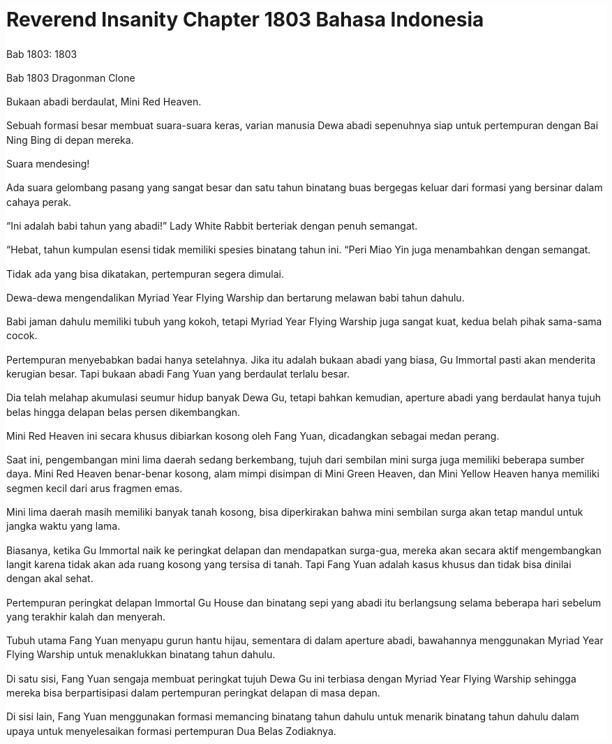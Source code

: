 # Reverend Insanity Chapter 1803 Bahasa Indonesia

Bab 1803: 1803

Bab 1803 Dragonman Clone



Bukaan abadi berdaulat, Mini Red Heaven.

Sebuah formasi besar membuat suara-suara keras, varian manusia Dewa abadi sepenuhnya siap untuk pertempuran dengan Bai Ning Bing di depan mereka.

Suara mendesing!

Ada suara gelombang pasang yang sangat besar dan satu tahun binatang buas bergegas keluar dari formasi yang bersinar dalam cahaya perak.

“Ini adalah babi tahun yang abadi!” Lady White Rabbit berteriak dengan penuh semangat.

“Hebat, tahun kumpulan esensi tidak memiliki spesies binatang tahun ini. “Peri Miao Yin juga menambahkan dengan semangat.

Tidak ada yang bisa dikatakan, pertempuran segera dimulai.

Dewa-dewa mengendalikan Myriad Year Flying Warship dan bertarung melawan babi tahun dahulu.

Babi jaman dahulu memiliki tubuh yang kokoh, tetapi Myriad Year Flying Warship juga sangat kuat, kedua belah pihak sama-sama cocok.

Pertempuran menyebabkan badai hanya setelahnya. Jika itu adalah bukaan abadi yang biasa, Gu Immortal pasti akan menderita kerugian besar. Tapi bukaan abadi Fang Yuan yang berdaulat terlalu besar.

Dia telah melahap akumulasi seumur hidup banyak Dewa Gu, tetapi bahkan kemudian, aperture abadi yang berdaulat hanya tujuh belas hingga delapan belas persen dikembangkan.

Mini Red Heaven ini secara khusus dibiarkan kosong oleh Fang Yuan, dicadangkan sebagai medan perang.

Saat ini, pengembangan mini lima daerah sedang berkembang, tujuh dari sembilan mini surga juga memiliki beberapa sumber daya. Mini Red Heaven benar-benar kosong, alam mimpi disimpan di Mini Green Heaven, dan Mini Yellow Heaven hanya memiliki segmen kecil dari arus fragmen emas.

Mini lima daerah masih memiliki banyak tanah kosong, bisa diperkirakan bahwa mini sembilan surga akan tetap mandul untuk jangka waktu yang lama.

Biasanya, ketika Gu Immortal naik ke peringkat delapan dan mendapatkan surga-gua, mereka akan secara aktif mengembangkan langit karena tidak akan ada ruang kosong yang tersisa di tanah. Tapi Fang Yuan adalah kasus khusus dan tidak bisa dinilai dengan akal sehat.

Pertempuran peringkat delapan Immortal Gu House dan binatang sepi yang abadi itu berlangsung selama beberapa hari sebelum yang terakhir kalah dan menyerah.

Tubuh utama Fang Yuan menyapu gurun hantu hijau, sementara di dalam aperture abadi, bawahannya menggunakan Myriad Year Flying Warship untuk menaklukkan binatang tahun dahulu.

Di satu sisi, Fang Yuan sengaja membuat peringkat tujuh Dewa Gu ini terbiasa dengan Myriad Year Flying Warship sehingga mereka bisa berpartisipasi dalam pertempuran peringkat delapan di masa depan.

Di sisi lain, Fang Yuan menggunakan formasi memancing binatang tahun dahulu untuk menarik binatang tahun dahulu dalam upaya untuk menyelesaikan formasi pertempuran Dua Belas Zodiaknya.
